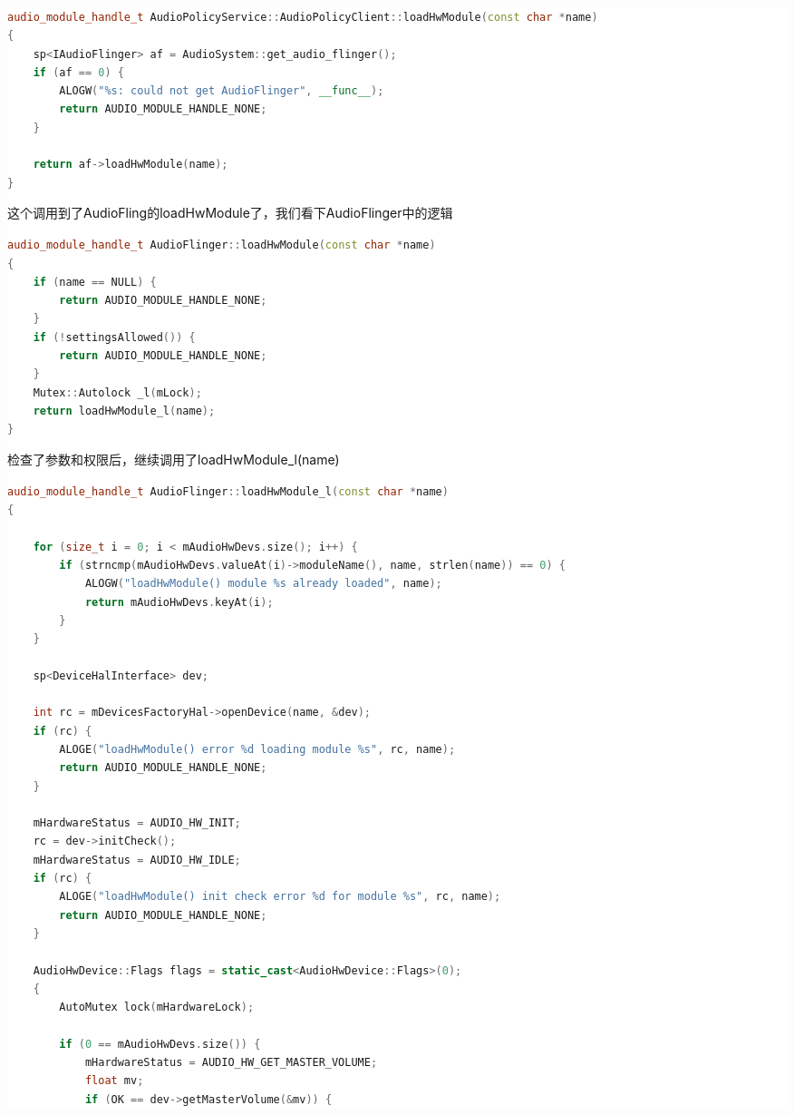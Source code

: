 ```cpp
audio_module_handle_t AudioPolicyService::AudioPolicyClient::loadHwModule(const char *name)
{
    sp<IAudioFlinger> af = AudioSystem::get_audio_flinger();
    if (af == 0) {
        ALOGW("%s: could not get AudioFlinger", __func__);
        return AUDIO_MODULE_HANDLE_NONE;
    }

    return af->loadHwModule(name);
}
```

这个调用到了AudioFling的loadHwModule了，我们看下AudioFlinger中的逻辑

```cpp
audio_module_handle_t AudioFlinger::loadHwModule(const char *name)
{
    if (name == NULL) {
        return AUDIO_MODULE_HANDLE_NONE;
    }
    if (!settingsAllowed()) {
        return AUDIO_MODULE_HANDLE_NONE;
    }
    Mutex::Autolock _l(mLock);
    return loadHwModule_l(name);
}
```

检查了参数和权限后，继续调用了loadHwModule_l(name)

```cpp
audio_module_handle_t AudioFlinger::loadHwModule_l(const char *name)
{

    for (size_t i = 0; i < mAudioHwDevs.size(); i++) {
        if (strncmp(mAudioHwDevs.valueAt(i)->moduleName(), name, strlen(name)) == 0) {
            ALOGW("loadHwModule() module %s already loaded", name);
            return mAudioHwDevs.keyAt(i);
        }
    }

    sp<DeviceHalInterface> dev;

    int rc = mDevicesFactoryHal->openDevice(name, &dev);
    if (rc) {
        ALOGE("loadHwModule() error %d loading module %s", rc, name);
        return AUDIO_MODULE_HANDLE_NONE;
    }

    mHardwareStatus = AUDIO_HW_INIT;
    rc = dev->initCheck();
    mHardwareStatus = AUDIO_HW_IDLE;
    if (rc) {
        ALOGE("loadHwModule() init check error %d for module %s", rc, name);
        return AUDIO_MODULE_HANDLE_NONE;
    }

    AudioHwDevice::Flags flags = static_cast<AudioHwDevice::Flags>(0);
    {
        AutoMutex lock(mHardwareLock);

        if (0 == mAudioHwDevs.size()) {
            mHardwareStatus = AUDIO_HW_GET_MASTER_VOLUME;
            float mv;
            if (OK == dev->getMasterVolume(&mv)) {
```